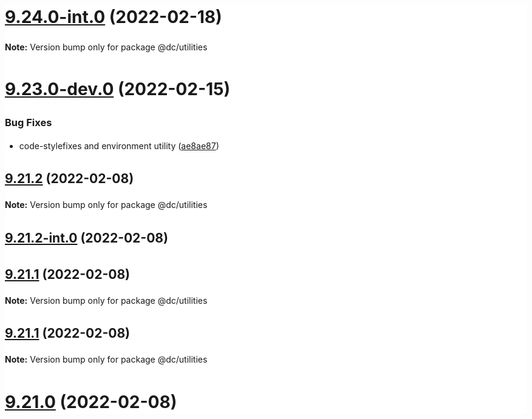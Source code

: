 


# [9.24.0-int.0](https://git.db-n.com/deutschlandcard/frontend/styleguide/compare/v9.23.0-dev.4...v9.24.0-int.0) (2022-02-18)

**Note:** Version bump only for package @dc/utilities





# [9.23.0-dev.0](https://git.db-n.com/deutschlandcard/frontend/styleguide/compare/v9.22.2...v9.23.0-dev.0) (2022-02-15)


### Bug Fixes

* code-stylefixes and environment utility ([ae8ae87](https://git.db-n.com/deutschlandcard/frontend/styleguide/commits/ae8ae871271764c8366ffb318e15d8522f9e46dc))





## [9.21.2](https://git.db-n.com/deutschlandcard/frontend/styleguide/compare/v9.21.2-int.0...v9.21.2) (2022-02-08)

**Note:** Version bump only for package @dc/utilities





## [9.21.2-int.0](https://git.db-n.com/deutschlandcard/frontend/styleguide/compare/v9.21.0-int.20...v9.21.2-int.0) (2022-02-08)



## [9.21.1](https://git.db-n.com/deutschlandcard/frontend/styleguide/compare/v9.21.0-int.19...v9.21.1) (2022-02-08)

**Note:** Version bump only for package @dc/utilities





## [9.21.1](https://git.db-n.com/deutschlandcard/frontend/styleguide/compare/v9.21.0-int.19...v9.21.1) (2022-02-08)

**Note:** Version bump only for package @dc/utilities





# [9.21.0](https://git.db-n.com/deutschlandcard/frontend/styleguide/compare/v9.21.0-int.19...v9.21.0) (2022-02-08)
